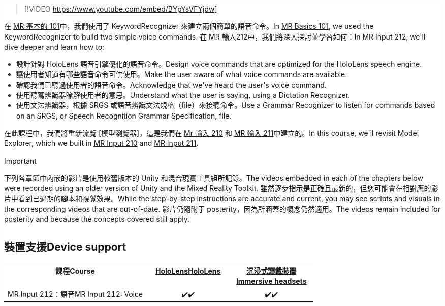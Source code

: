 >[!VIDEO https://www.youtube.com/embed/BYpYsVFYjdw]

<span data-ttu-id="c9ab7-117">在 [MR 基本的 101](../../../develop/unity/tutorials/holograms-101.md)中，我們使用了 KeywordRecognizer 來建立兩個簡單的語音命令。</span><span class="sxs-lookup"><span data-stu-id="c9ab7-117">In [MR Basics 101](../../../develop/unity/tutorials/holograms-101.md), we used the KeywordRecognizer to build two simple voice commands.</span></span> <span data-ttu-id="c9ab7-118">在 MR 輸入212中，我們將深入探討並學習如何：</span><span class="sxs-lookup"><span data-stu-id="c9ab7-118">In MR Input 212, we'll dive deeper and learn how to:</span></span>

* <span data-ttu-id="c9ab7-119">設計針對 HoloLens 語音引擎優化的語音命令。</span><span class="sxs-lookup"><span data-stu-id="c9ab7-119">Design voice commands that are optimized for the HoloLens speech engine.</span></span>
* <span data-ttu-id="c9ab7-120">讓使用者知道有哪些語音命令可供使用。</span><span class="sxs-lookup"><span data-stu-id="c9ab7-120">Make the user aware of what voice commands are available.</span></span>
* <span data-ttu-id="c9ab7-121">確認我們已聽過使用者的語音命令。</span><span class="sxs-lookup"><span data-stu-id="c9ab7-121">Acknowledge that we've heard the user's voice command.</span></span>
* <span data-ttu-id="c9ab7-122">使用聽寫辨識器瞭解使用者的意思。</span><span class="sxs-lookup"><span data-stu-id="c9ab7-122">Understand what the user is saying, using a Dictation Recognizer.</span></span>
* <span data-ttu-id="c9ab7-123">使用文法辨識器，根據 SRGS 或語音辨識文法規格（file）來接聽命令。</span><span class="sxs-lookup"><span data-stu-id="c9ab7-123">Use a Grammar Recognizer to listen for commands based on an SRGS, or Speech Recognition Grammar Specification, file.</span></span>

<span data-ttu-id="c9ab7-124">在此課程中，我們將重新流覽 [模型瀏覽器]，這是我們在 [Mr 輸入 210](holograms-210.md) 和 [MR 輸入 211](holograms-211.md)中建立的。</span><span class="sxs-lookup"><span data-stu-id="c9ab7-124">In this course, we'll revisit Model Explorer, which we built in [MR Input 210](holograms-210.md) and [MR Input 211](holograms-211.md).</span></span>

>[!IMPORTANT]
><span data-ttu-id="c9ab7-125">下列各章節中內嵌的影片是使用較舊版本的 Unity 和混合現實工具組所記錄。</span><span class="sxs-lookup"><span data-stu-id="c9ab7-125">The videos embedded in each of the chapters below were recorded using an older version of Unity and the Mixed Reality Toolkit.</span></span> <span data-ttu-id="c9ab7-126">雖然逐步指示是正確且最新的，但您可能會在相對應的影片中看到已過期的腳本和視覺效果。</span><span class="sxs-lookup"><span data-stu-id="c9ab7-126">While the step-by-step instructions are accurate and current, you may see scripts and visuals in the corresponding videos that are out-of-date.</span></span> <span data-ttu-id="c9ab7-127">影片仍隨附于 posterity，因為所涵蓋的概念仍然適用。</span><span class="sxs-lookup"><span data-stu-id="c9ab7-127">The videos remain included for posterity and because the concepts covered still apply.</span></span>


## <a name="device-support"></a><span data-ttu-id="c9ab7-128">裝置支援</span><span class="sxs-lookup"><span data-stu-id="c9ab7-128">Device support</span></span>

<table>
<tr>
<th><span data-ttu-id="c9ab7-129">課程</span><span class="sxs-lookup"><span data-stu-id="c9ab7-129">Course</span></span></th><th style="width:150px"> <span data-ttu-id="c9ab7-130"><a href="/hololens/hololens1-hardware">HoloLens</a></span><span class="sxs-lookup"><span data-stu-id="c9ab7-130"><a href="/hololens/hololens1-hardware">HoloLens</a></span></span></th><th style="width:150px"> <span data-ttu-id="c9ab7-131"><a href="../../../discover/immersive-headset-hardware-details.md">沉浸式頭戴裝置</a></span><span class="sxs-lookup"><span data-stu-id="c9ab7-131"><a href="../../../discover/immersive-headset-hardware-details.md">Immersive headsets</a></span></span></th>
</tr><tr>
<td><span data-ttu-id="c9ab7-132">MR Input 212：語音</span><span class="sxs-lookup"><span data-stu-id="c9ab7-132">MR Input 212: Voice</span></span></td><td style="text-align: center;"> <span data-ttu-id="c9ab7-133">✔️</span><span class="sxs-lookup"><span data-stu-id="c9ab7-133">✔️</span></span></td><td style="text-align: center;"> <span data-ttu-id="c9ab7-134">✔️</span><span class="sxs-lookup"><span data-stu-id="c9ab7-134">✔️</span></span></td>
</tr>
</table>

